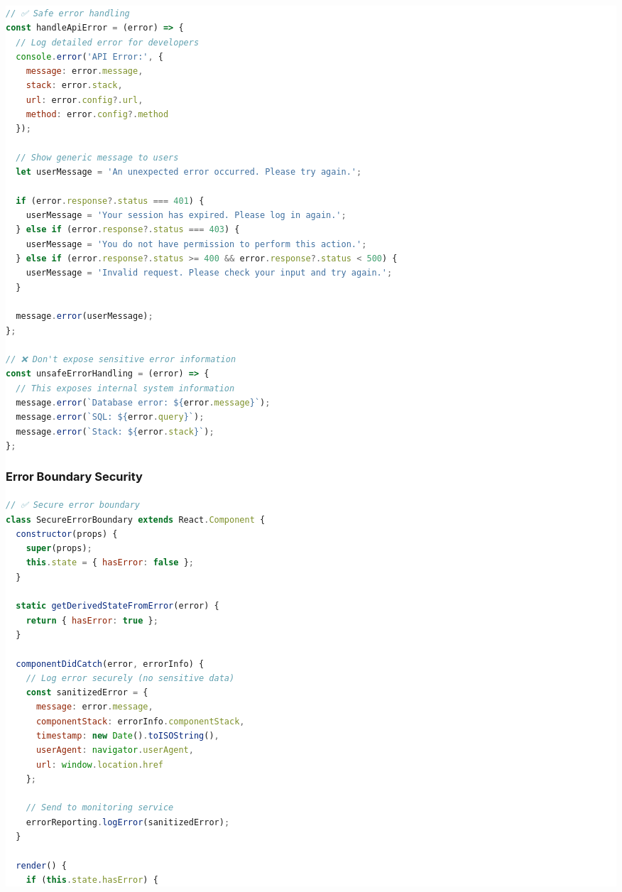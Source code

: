 ```javascript
// ✅ Safe error handling
const handleApiError = (error) => {
  // Log detailed error for developers
  console.error('API Error:', {
    message: error.message,
    stack: error.stack,
    url: error.config?.url,
    method: error.config?.method
  });
  
  // Show generic message to users
  let userMessage = 'An unexpected error occurred. Please try again.';
  
  if (error.response?.status === 401) {
    userMessage = 'Your session has expired. Please log in again.';
  } else if (error.response?.status === 403) {
    userMessage = 'You do not have permission to perform this action.';
  } else if (error.response?.status >= 400 && error.response?.status < 500) {
    userMessage = 'Invalid request. Please check your input and try again.';
  }
  
  message.error(userMessage);
};

// ❌ Don't expose sensitive error information
const unsafeErrorHandling = (error) => {
  // This exposes internal system information
  message.error(`Database error: ${error.message}`);
  message.error(`SQL: ${error.query}`);
  message.error(`Stack: ${error.stack}`);
};
```

### Error Boundary Security

```javascript
// ✅ Secure error boundary
class SecureErrorBoundary extends React.Component {
  constructor(props) {
    super(props);
    this.state = { hasError: false };
  }
  
  static getDerivedStateFromError(error) {
    return { hasError: true };
  }
  
  componentDidCatch(error, errorInfo) {
    // Log error securely (no sensitive data)
    const sanitizedError = {
      message: error.message,
      componentStack: errorInfo.componentStack,
      timestamp: new Date().toISOString(),
      userAgent: navigator.userAgent,
      url: window.location.href
    };
    
    // Send to monitoring service
    errorReporting.logError(sanitizedError);
  }
  
  render() {
    if (this.state.hasError) {
```